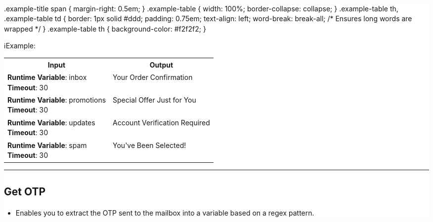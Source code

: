   .example-title span {
    margin-right: 0.5em;
  }
  .example-table {
    width: 100%;
    border-collapse: collapse;
  }
  .example-table th, .example-table td {
    border: 1px solid #ddd;
    padding: 0.75em;
    text-align: left;
    word-break: break-all; /* Ensures long words are wrapped */
  }
  .example-table th {
    background-color: #f2f2f2;
  }
</style>
<div class="example-container">
  <div class="example-title">
    <span>ℹ️</span>Example:
  </div>
  <table class="example-table">
    <tr>
    <tr>
      <th>Input</th>
      <th>Output</th>
    </tr>
    <tr>
      <td><b>Runtime Variable</b>: inbox<br><b>Timeout</b>: 30</td>
      <td>Your Order Confirmation</td>
    </tr>
    <tr>
      <td><b>Runtime Variable</b>: promotions<br><b>Timeout</b>: 30</td>
      <td>Special Offer Just for You</td>
    </tr>
    <tr>
      <td><b>Runtime Variable</b>: updates<br><b>Timeout</b>: 30</td>
      <td>Account Verification Required</td>
    </tr>
    <tr>
      <td><b>Runtime Variable</b>: spam<br><b>Timeout</b>: 30</td>
      <td>You've Been Selected!</td>
    </tr>
  </table>
</div>

---

## **Get OTP**

- Enables you to extract the OTP sent to the mailbox into a variable based on a regex pattern. 
